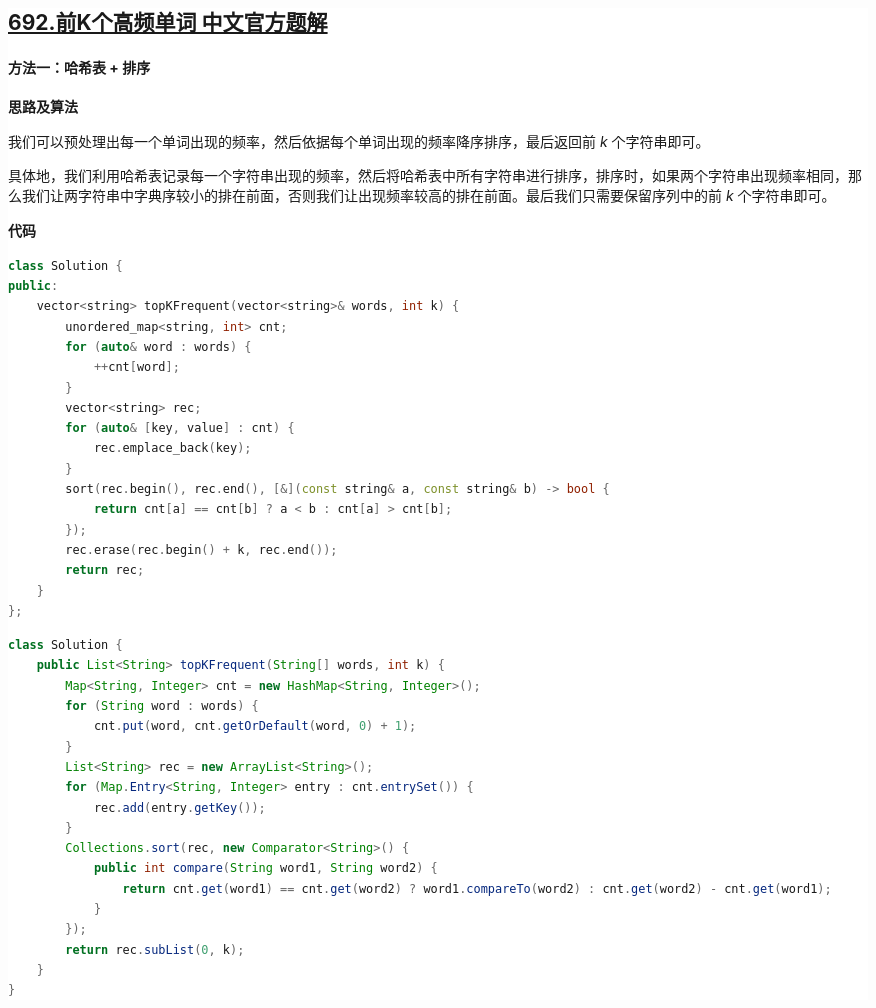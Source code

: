 ## [692.前K个高频单词 中文官方题解](https://leetcode.cn/problems/top-k-frequent-words/solutions/100000/qian-kge-gao-pin-dan-ci-by-leetcode-solu-3qk0)

#### 方法一：哈希表 + 排序

**思路及算法**

我们可以预处理出每一个单词出现的频率，然后依据每个单词出现的频率降序排序，最后返回前 $k$ 个字符串即可。

具体地，我们利用哈希表记录每一个字符串出现的频率，然后将哈希表中所有字符串进行排序，排序时，如果两个字符串出现频率相同，那么我们让两字符串中字典序较小的排在前面，否则我们让出现频率较高的排在前面。最后我们只需要保留序列中的前 $k$ 个字符串即可。

**代码**

```C++ [sol1-C++]
class Solution {
public:
    vector<string> topKFrequent(vector<string>& words, int k) {
        unordered_map<string, int> cnt;
        for (auto& word : words) {
            ++cnt[word];
        }
        vector<string> rec;
        for (auto& [key, value] : cnt) {
            rec.emplace_back(key);
        }
        sort(rec.begin(), rec.end(), [&](const string& a, const string& b) -> bool {
            return cnt[a] == cnt[b] ? a < b : cnt[a] > cnt[b];
        });
        rec.erase(rec.begin() + k, rec.end());
        return rec;
    }
};
```

```Java [sol1-Java]
class Solution {
    public List<String> topKFrequent(String[] words, int k) {
        Map<String, Integer> cnt = new HashMap<String, Integer>();
        for (String word : words) {
            cnt.put(word, cnt.getOrDefault(word, 0) + 1);
        }
        List<String> rec = new ArrayList<String>();
        for (Map.Entry<String, Integer> entry : cnt.entrySet()) {
            rec.add(entry.getKey());
        }
        Collections.sort(rec, new Comparator<String>() {
            public int compare(String word1, String word2) {
                return cnt.get(word1) == cnt.get(word2) ? word1.compareTo(word2) : cnt.get(word2) - cnt.get(word1);
            }
        });
        return rec.subList(0, k);
    }
}
```
